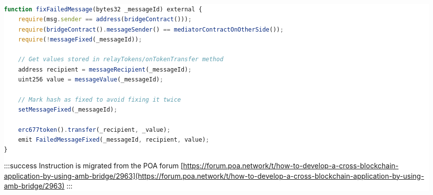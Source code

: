 ```javascript
function fixFailedMessage(bytes32 _messageId) external {
    require(msg.sender == address(bridgeContract()));
    require(bridgeContract().messageSender() == mediatorContractOnOtherSide());
    require(!messageFixed(_messageId));

    // Get values stored in relayTokens/onTokenTransfer method
    address recipient = messageRecipient(_messageId);
    uint256 value = messageValue(_messageId);

    // Mark hash as fixed to avoid fixing it twice
    setMessageFixed(_messageId);

    erc677token().transfer(_recipient, _value);
    emit FailedMessageFixed(_messageId, recipient, value);
}
```

:::success
Instruction is migrated from the POA forum [https://forum.poa.network/t/how-to-develop-a-cross-blockchain-application-by-using-amb-bridge/2963](https://forum.poa.network/t/how-to-develop-a-cross-blockchain-application-by-using-amb-bridge/2963)
:::
